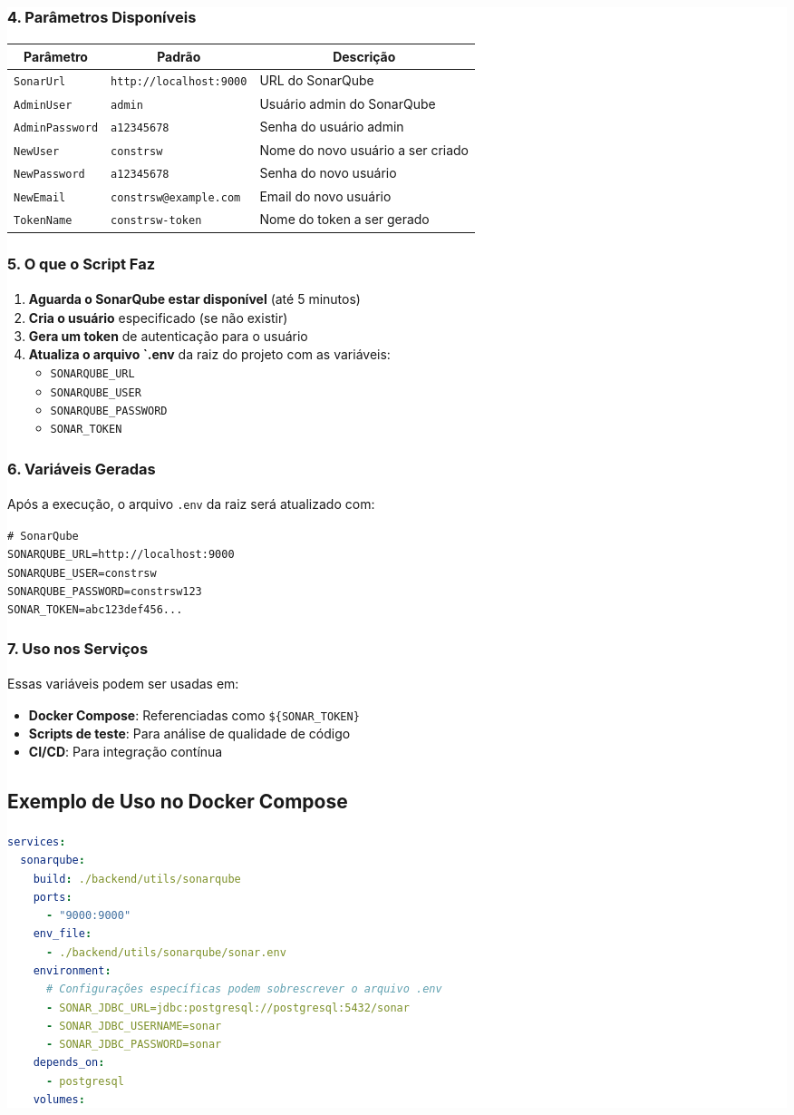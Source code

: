 ### 4. Parâmetros Disponíveis

| Parâmetro | Padrão | Descrição |
|-----------|--------|-----------|
| `SonarUrl` | `http://localhost:9000` | URL do SonarQube |
| `AdminUser` | `admin` | Usuário admin do SonarQube |
| `AdminPassword` | `a12345678` | Senha do usuário admin |
| `NewUser` | `constrsw` | Nome do novo usuário a ser criado |
| `NewPassword` | `a12345678` | Senha do novo usuário |
| `NewEmail` | `constrsw@example.com` | Email do novo usuário |
| `TokenName` | `constrsw-token` | Nome do token a ser gerado |

### 5. O que o Script Faz

1. **Aguarda o SonarQube estar disponível** (até 5 minutos)
2. **Cria o usuário** especificado (se não existir)
3. **Gera um token** de autenticação para o usuário
4. **Atualiza o arquivo `.env** da raiz do projeto com as variáveis:
   - `SONARQUBE_URL`
   - `SONARQUBE_USER`
   - `SONARQUBE_PASSWORD`
   - `SONAR_TOKEN`

### 6. Variáveis Geradas

Após a execução, o arquivo `.env` da raiz será atualizado com:

```env
# SonarQube
SONARQUBE_URL=http://localhost:9000
SONARQUBE_USER=constrsw
SONARQUBE_PASSWORD=constrsw123
SONAR_TOKEN=abc123def456...
```

### 7. Uso nos Serviços

Essas variáveis podem ser usadas em:
- **Docker Compose**: Referenciadas como `${SONAR_TOKEN}`
- **Scripts de teste**: Para análise de qualidade de código
- **CI/CD**: Para integração contínua

## Exemplo de Uso no Docker Compose

```yaml
services:
  sonarqube:
    build: ./backend/utils/sonarqube
    ports:
      - "9000:9000"
    env_file:
      - ./backend/utils/sonarqube/sonar.env
    environment:
      # Configurações específicas podem sobrescrever o arquivo .env
      - SONAR_JDBC_URL=jdbc:postgresql://postgresql:5432/sonar
      - SONAR_JDBC_USERNAME=sonar
      - SONAR_JDBC_PASSWORD=sonar
    depends_on:
      - postgresql
    volumes:
```